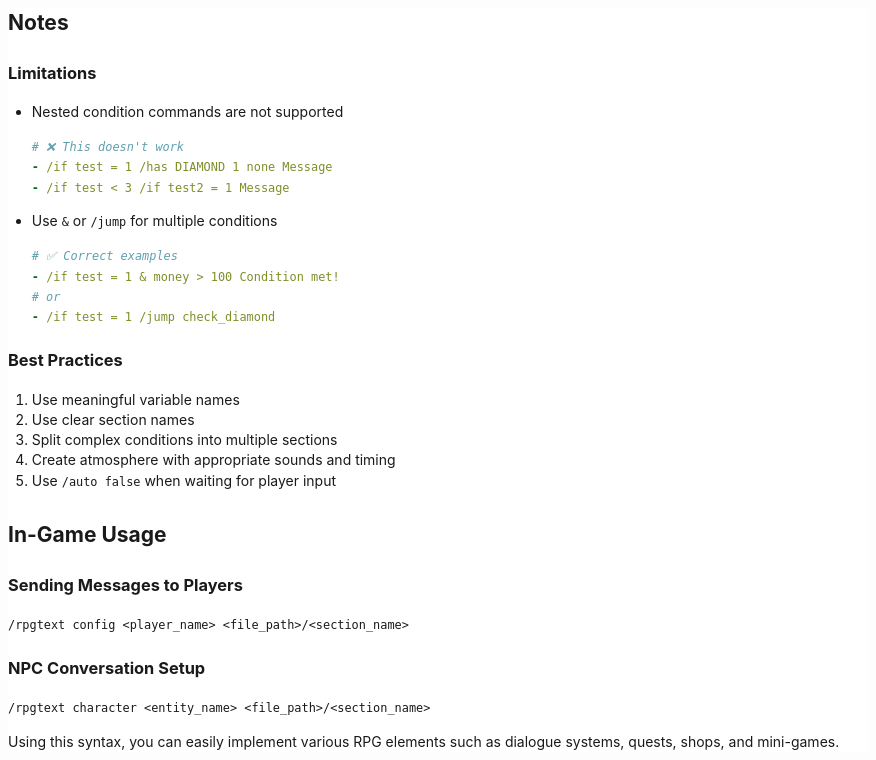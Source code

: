 ## Notes

### Limitations

- Nested condition commands are not supported

  ```yaml
  # ❌ This doesn't work
  - /if test = 1 /has DIAMOND 1 none Message
  - /if test < 3 /if test2 = 1 Message
  ```

- Use `&` or `/jump` for multiple conditions
  ```yaml
  # ✅ Correct examples
  - /if test = 1 & money > 100 Condition met!
  # or
  - /if test = 1 /jump check_diamond
  ```

### Best Practices

1. Use meaningful variable names
2. Use clear section names
3. Split complex conditions into multiple sections
4. Create atmosphere with appropriate sounds and timing
5. Use `/auto false` when waiting for player input

## In-Game Usage

### Sending Messages to Players

```
/rpgtext config <player_name> <file_path>/<section_name>
```

### NPC Conversation Setup

```
/rpgtext character <entity_name> <file_path>/<section_name>
```

Using this syntax, you can easily implement various RPG elements such as dialogue systems, quests, shops, and mini-games.
